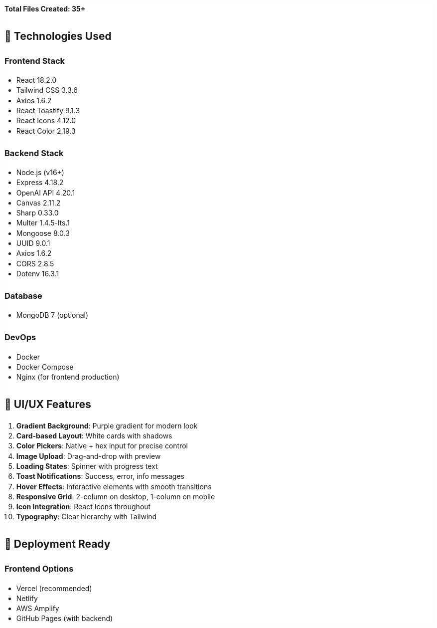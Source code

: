 **Total Files Created: 35+**

## 🔧 Technologies Used

### Frontend Stack
- React 18.2.0
- Tailwind CSS 3.3.6
- Axios 1.6.2
- React Toastify 9.1.3
- React Icons 4.12.0
- React Color 2.19.3

### Backend Stack
- Node.js (v16+)
- Express 4.18.2
- OpenAI API 4.20.1
- Canvas 2.11.2
- Sharp 0.33.0
- Multer 1.4.5-lts.1
- Mongoose 8.0.3
- UUID 9.0.1
- Axios 1.6.2
- CORS 2.8.5
- Dotenv 16.3.1

### Database
- MongoDB 7 (optional)

### DevOps
- Docker
- Docker Compose
- Nginx (for frontend production)

## 🎨 UI/UX Features

1. **Gradient Background**: Purple gradient for modern look
2. **Card-based Layout**: White cards with shadows
3. **Color Pickers**: Native + hex input for precise control
4. **Image Upload**: Drag-and-drop with preview
5. **Loading States**: Spinner with progress text
6. **Toast Notifications**: Success, error, info messages
7. **Hover Effects**: Interactive elements with smooth transitions
8. **Responsive Grid**: 2-column on desktop, 1-column on mobile
9. **Icon Integration**: React Icons throughout
10. **Typography**: Clear hierarchy with Tailwind

## 🚀 Deployment Ready

### Frontend Options
- Vercel (recommended)
- Netlify
- AWS Amplify
- GitHub Pages (with backend)
